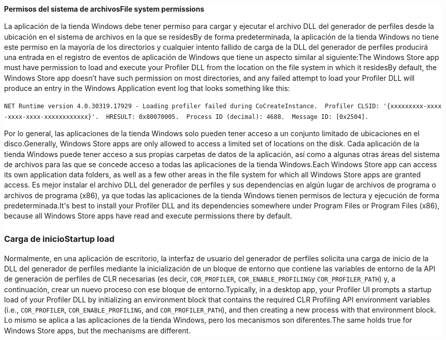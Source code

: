 <span data-ttu-id="25814-171">**Permisos del sistema de archivos**</span><span class="sxs-lookup"><span data-stu-id="25814-171">**File system permissions**</span></span>

<span data-ttu-id="25814-172">La aplicación de la tienda Windows debe tener permiso para cargar y ejecutar el archivo DLL del generador de perfiles desde la ubicación en el sistema de archivos en la que se residesBy de forma predeterminada, la aplicación de la tienda Windows no tiene este permiso en la mayoría de los directorios y cualquier intento fallido de carga de la DLL del generador de perfiles producirá una entrada en el registro de eventos de aplicación de Windows que tiene un aspecto similar al siguiente:</span><span class="sxs-lookup"><span data-stu-id="25814-172">The Windows Store app must have permission to load and execute your Profiler DLL from the location on the file system in which it residesBy default, the Windows Store app doesn’t have such permission on most directories, and any failed attempt to load your Profiler DLL will produce an entry in the Windows Application event log that looks something like this:</span></span>

```output
NET Runtime version 4.0.30319.17929 - Loading profiler failed during CoCreateInstance.  Profiler CLSID: '{xxxxxxxxx-xxxx-xxxx-xxxx-xxxxxxxxxxxx}'.  HRESULT: 0x80070005.  Process ID (decimal): 4688.  Message ID: [0x2504].
```

<span data-ttu-id="25814-173">Por lo general, las aplicaciones de la tienda Windows solo pueden tener acceso a un conjunto limitado de ubicaciones en el disco.</span><span class="sxs-lookup"><span data-stu-id="25814-173">Generally, Windows Store apps are only allowed to access a limited set of locations on the disk.</span></span> <span data-ttu-id="25814-174">Cada aplicación de la tienda Windows puede tener acceso a sus propias carpetas de datos de la aplicación, así como a algunas otras áreas del sistema de archivos para las que se concede acceso a todas las aplicaciones de la tienda Windows.</span><span class="sxs-lookup"><span data-stu-id="25814-174">Each Windows Store app can access its own application data folders, as well as a few other areas in the file system for which all Windows Store apps are granted access.</span></span> <span data-ttu-id="25814-175">Es mejor instalar el archivo DLL del generador de perfiles y sus dependencias en algún lugar de archivos de programa o archivos de programa (x86), ya que todas las aplicaciones de la tienda Windows tienen permisos de lectura y ejecución de forma predeterminada.</span><span class="sxs-lookup"><span data-stu-id="25814-175">It's best to install your Profiler DLL and its dependencies somewhere under Program Files or Program Files (x86), because all Windows Store apps have read and execute permissions there by default.</span></span>

### <a name="startup-load"></a><span data-ttu-id="25814-176">Carga de inicio</span><span class="sxs-lookup"><span data-stu-id="25814-176">Startup load</span></span>

<span data-ttu-id="25814-177">Normalmente, en una aplicación de escritorio, la interfaz de usuario del generador de perfiles solicita una carga de inicio de la DLL del generador de perfiles mediante la inicialización de un bloque de entorno que contiene las variables de entorno de la API de generación de perfiles de CLR necesarias (es decir, `COR_PROFILER`, `COR_ENABLE_PROFILING`y `COR_PROFILER_PATH`) y, a continuación, crear un nuevo proceso con ese bloque de entorno.</span><span class="sxs-lookup"><span data-stu-id="25814-177">Typically, in a desktop app, your Profiler UI prompts a startup load of your Profiler DLL by initializing an environment block that contains the required CLR Profiling API environment variables (i.e., `COR_PROFILER`, `COR_ENABLE_PROFILING`, and `COR_PROFILER_PATH`), and then creating a new process with that environment block.</span></span> <span data-ttu-id="25814-178">Lo mismo se aplica a las aplicaciones de la tienda Windows, pero los mecanismos son diferentes.</span><span class="sxs-lookup"><span data-stu-id="25814-178">The same holds true for Windows Store apps, but the mechanisms are different.</span></span>
